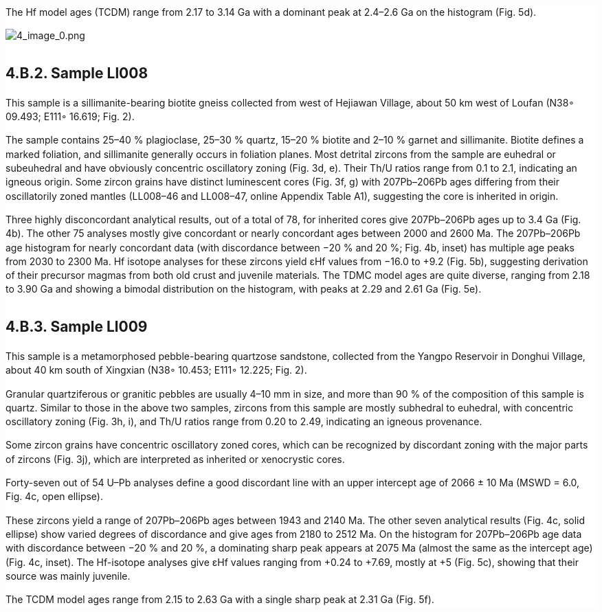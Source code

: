 The Hf model ages (TCDM) range from 2.17 to 3.14 Ga with a dominant peak at 2.4–2.6 Ga on the histogram (Fig. 5d).

![4_image_0.png](4_image_0.png)

## 4.B.2. Sample Ll008

This sample is a sillimanite-bearing biotite gneiss collected from west of Hejiawan Village, about 50 km west of Loufan (N38◦ 09.493; E111◦ 16.619; Fig. 2).

The sample contains 25–40 % plagioclase, 25–30 %
quartz, 15–20 % biotite and 2–10 % garnet and sillimanite. Biotite defines a marked foliation, and sillimanite generally occurs in foliation planes. Most detrital zircons from the sample are euhedral or subeuhedral and have obviously concentric oscillatory zoning (Fig. 3d, e). Their Th/U ratios range from 0.1 to 2.1, indicating an igneous origin. Some zircon grains have distinct luminescent cores (Fig. 3f, g)
with 207Pb–206Pb ages differing from their oscillatorily zoned mantles (LL008–46 and LL008–47, online Appendix Table A1), suggesting the core is inherited in origin.

Three highly disconcordant analytical results, out of a total of 78, for inherited cores give 207Pb–206Pb ages up to 3.4 Ga (Fig. 4b). The other 75 analyses mostly give concordant or nearly concordant ages between 2000 and 2600 Ma. The 207Pb–206Pb age histogram for nearly concordant data (with discordance between
−20 % and 20 %; Fig. 4b, inset) has multiple age peaks from 2030 to 2300 Ma. Hf isotope analyses for these zircons yield εHf values from −16.0 to +9.2 (Fig. 5b),
suggesting derivation of their precursor magmas from both old crust and juvenile materials. The TDMC model ages are quite diverse, ranging from 2.18 to 3.90 Ga and showing a bimodal distribution on the histogram, with peaks at 2.29 and 2.61 Ga (Fig. 5e).

## 4.B.3. Sample Ll009

This sample is a metamorphosed pebble-bearing quartzose sandstone, collected from the Yangpo Reservoir in Donghui Village, about 40 km south of Xingxian (N38◦ 10.453; E111◦ 12.225; Fig. 2).

Granular quartziferous or granitic pebbles are usually 4–10 mm in size, and more than 90 % of the composition of this sample is quartz. Similar to those in the above two samples, zircons from this sample are mostly subhedral to euhedral, with concentric oscillatory zoning (Fig. 3h, i), and Th/U ratios range from 0.20 to 2.49, indicating an igneous provenance.

Some zircon grains have concentric oscillatory zoned cores, which can be recognized by discordant zoning with the major parts of zircons (Fig. 3j), which are interpreted as inherited or xenocrystic cores.

Forty-seven out of 54 U–Pb analyses define a good discordant line with an upper intercept age of 2066 ± 10 Ma (MSWD = 6.0, Fig. 4c, open ellipse).

These zircons yield a range of 207Pb–206Pb ages between 1943 and 2140 Ma. The other seven analytical results (Fig. 4c, solid ellipse) show varied degrees of discordance and give ages from 2180 to 2512 Ma. On the histogram for 207Pb–206Pb age data with discordance between −20 % and 20 %, a dominating sharp peak appears at 2075 Ma (almost the same as the intercept age) (Fig. 4c, inset). The Hf-isotope analyses give εHf values ranging from +0.24 to +7.69, mostly at +5
(Fig. 5c), showing that their source was mainly juvenile.

The TCDM model ages range from 2.15 to 2.63 Ga with a single sharp peak at 2.31 Ga (Fig. 5f).

